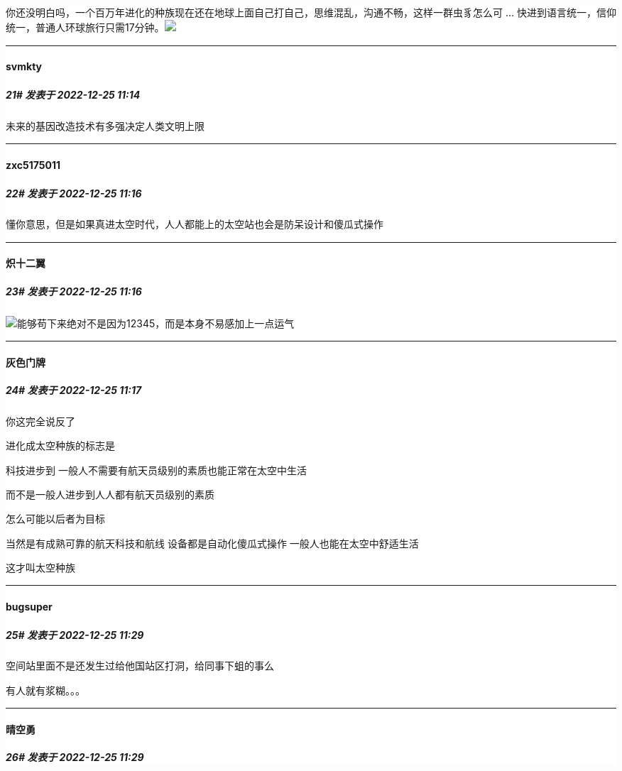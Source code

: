 你还没明白吗，一个百万年进化的种族现在还在地球上面自己打自己，思维混乱，沟通不畅，这样一群虫豸怎么可 ...</blockquote>
快进到语言统一，信仰统一，普通人环球旅行只需17分钟。<img src="https://static.saraba1st.com/image/smiley/face2017/069.png" referrerpolicy="no-referrer">

*****

####  svmkty  
##### 21#       发表于 2022-12-25 11:14

未来的基因改造技术有多强决定人类文明上限

*****

####  zxc5175011  
##### 22#       发表于 2022-12-25 11:16

懂你意思，但是如果真进太空时代，人人都能上的太空站也会是防呆设计和傻瓜式操作

*****

####  炽十二翼  
##### 23#       发表于 2022-12-25 11:16

<img src="https://static.saraba1st.com/image/smiley/face2017/001.png" referrerpolicy="no-referrer">能够苟下来绝对不是因为12345，而是本身不易感加上一点运气

*****

####  灰色门牌  
##### 24#       发表于 2022-12-25 11:17

你这完全说反了

进化成太空种族的标志是

科技进步到 一般人不需要有航天员级别的素质也能正常在太空中生活

而不是一般人进步到人人都有航天员级别的素质

怎么可能以后者为目标

当然是有成熟可靠的航天科技和航线 设备都是自动化傻瓜式操作 一般人也能在太空中舒适生活

这才叫太空种族

*****

####  bugsuper  
##### 25#       发表于 2022-12-25 11:29

空间站里面不是还发生过给他国站区打洞，给同事下蛆的事么

有人就有浆糊。。。

*****

####  晴空勇  
##### 26#       发表于 2022-12-25 11:29

